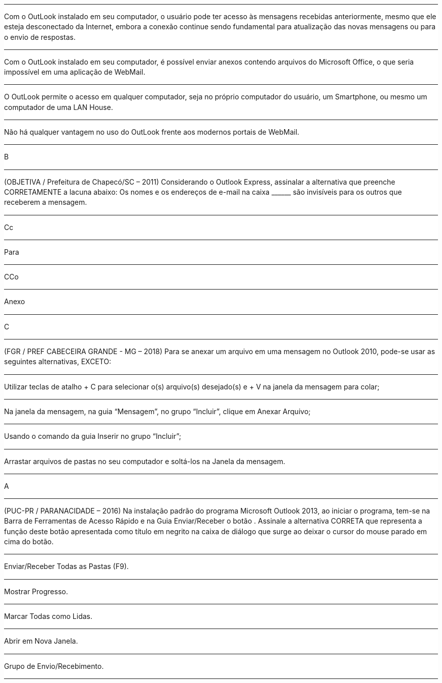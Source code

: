 ***
Com o OutLook instalado em seu computador, o usuário pode ter acesso às mensagens recebidas anteriormente, mesmo que ele esteja desconectado da Internet, embora a conexão continue sendo fundamental para atualização das novas mensagens ou para o envio de respostas.
***
Com o OutLook instalado em seu computador, é possível enviar anexos contendo arquivos do Microsoft Office, o que seria impossível em uma aplicação de WebMail.
***
O OutLook permite o acesso em qualquer computador, seja no próprio computador do usuário, um Smartphone, ou mesmo um computador de uma LAN House.
***
Não há qualquer vantagem no uso do OutLook frente aos modernos portais de WebMail.
***
B
****
(OBJETIVA / Prefeitura de Chapecó/SC – 2011) Considerando o Outlook Express, assinalar a alternativa que preenche CORRETAMENTE a lacuna abaixo:
Os nomes e os endereços de e-mail na caixa \_\_\_\_\_\_ são invisíveis para os outros que receberem a mensagem.
***
Cc
***
Para
***
CCo
***
Anexo
***
C
****
(FGR / PREF CABECEIRA GRANDE - MG – 2018) Para se anexar um arquivo em uma mensagem no Outlook 2010, pode-se usar as seguintes alternativas, EXCETO:
***
Utilizar teclas de atalho <SHIFT> + C para selecionar o(s) arquivo(s) desejado(s) e <SHIFT> + V na janela da mensagem para colar;
***
Na janela da mensagem, na guia “Mensagem”, no grupo “Incluir”, clique em Anexar Arquivo;
***
Usando o comando da guia Inserir no grupo “Incluir”;
***
Arrastar arquivos de pastas no seu computador e soltá-los na Janela da mensagem.
***
A
****
(PUC-PR / PARANACIDADE – 2016) Na instalação padrão do programa Microsoft Outlook 2013, ao iniciar o programa, tem-se na Barra de Ferramentas de Acesso Rápido e na Guia Enviar/Receber o botão . Assinale a alternativa CORRETA que representa a função deste botão apresentada como título em negrito na caixa de diálogo que surge ao deixar o cursor do mouse parado em cima do botão.
***
Enviar/Receber Todas as Pastas (F9).
***
Mostrar Progresso.
***
Marcar Todas como Lidas.
***
Abrir em Nova Janela.
***
Grupo de Envio/Recebimento.
***